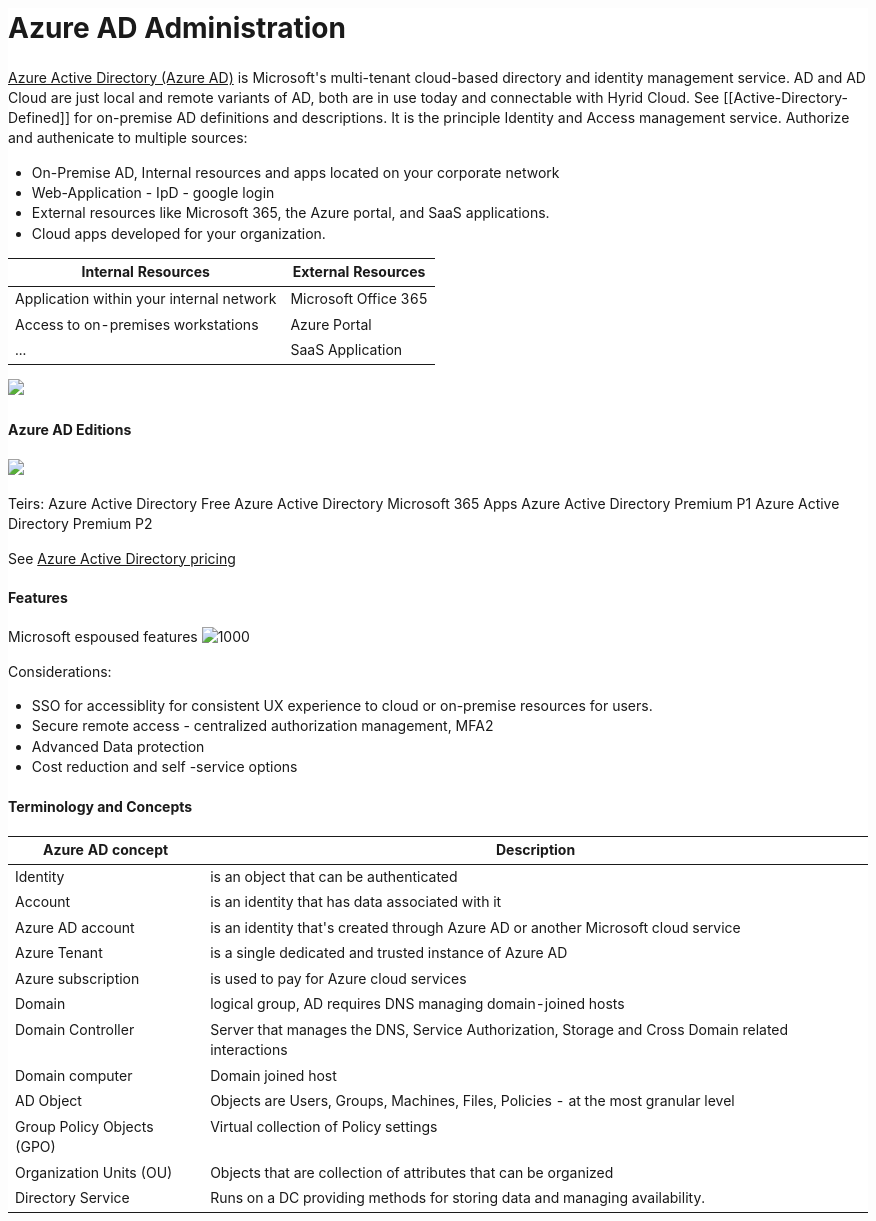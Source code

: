 # Azure AD Administration

[Azure Active Directory (Azure AD)](https://learn.microsoft.com/en-us/azure/active-directory/) is Microsoft's multi-tenant cloud-based directory and identity management service. AD and AD Cloud are just local and remote variants of AD, both are in use today and connectable with Hyrid Cloud. See [[Active-Directory-Defined]] for on-premise AD definitions and descriptions. It is the principle Identity and Access management service. Authorize and authenicate to multiple sources: 
- On-Premise AD, Internal resources and apps located on your corporate network
- Web-Application - IpD - google login 
- External resources like Microsoft 365, the Azure portal, and SaaS applications.
- Cloud apps developed for your organization.

Internal Resources | External  Resources
--- | --- 
Application within your internal network | Microsoft Office 365
Access to on-premises workstations | Azure Portal
... | SaaS Application

![](azureadexample.png)

#### Azure AD Editions

![](azureadeditions.png)

Teirs:
Azure Active Directory Free
Azure Active Directory Microsoft 365 Apps
Azure Active Directory Premium P1
Azure Active Directory Premium P2

See [Azure Active Directory pricing](https://azure.microsoft.com/pricing/details/active-directory)

#### Features

Microsoft espoused features
![1000](azureadfeatures.png)

Considerations:
- SSO for accessiblity for consistent UX experience to cloud or on-premise resources for users.
- Secure remote access - centralized authorization management, MFA2
- Advanced Data protection
- Cost reduction and self -service options


#### Terminology and Concepts

Azure AD concept | Description
--- | ---
Identity | is an object that can be authenticated 
Account | is an identity that has data associated with it 
Azure AD account | is an identity that's created through Azure AD or another Microsoft cloud service  
Azure Tenant | is a single dedicated and trusted instance of Azure AD
Azure subscription | is used to pay for Azure cloud services 
Domain |  logical group, AD requires DNS managing domain-joined hosts
Domain Controller  | Server that manages the DNS, Service Authorization, Storage and Cross Domain related interactions  
Domain computer | Domain joined host
AD Object |  Objects are Users, Groups, Machines, Files, Policies - at the most granular level
Group Policy Objects (GPO) | Virtual collection of Policy settings 
Organization Units (OU) | Objects that are collection of attributes that can be organized 
Directory Service | Runs on a DC providing methods for storing data and managing availability.
